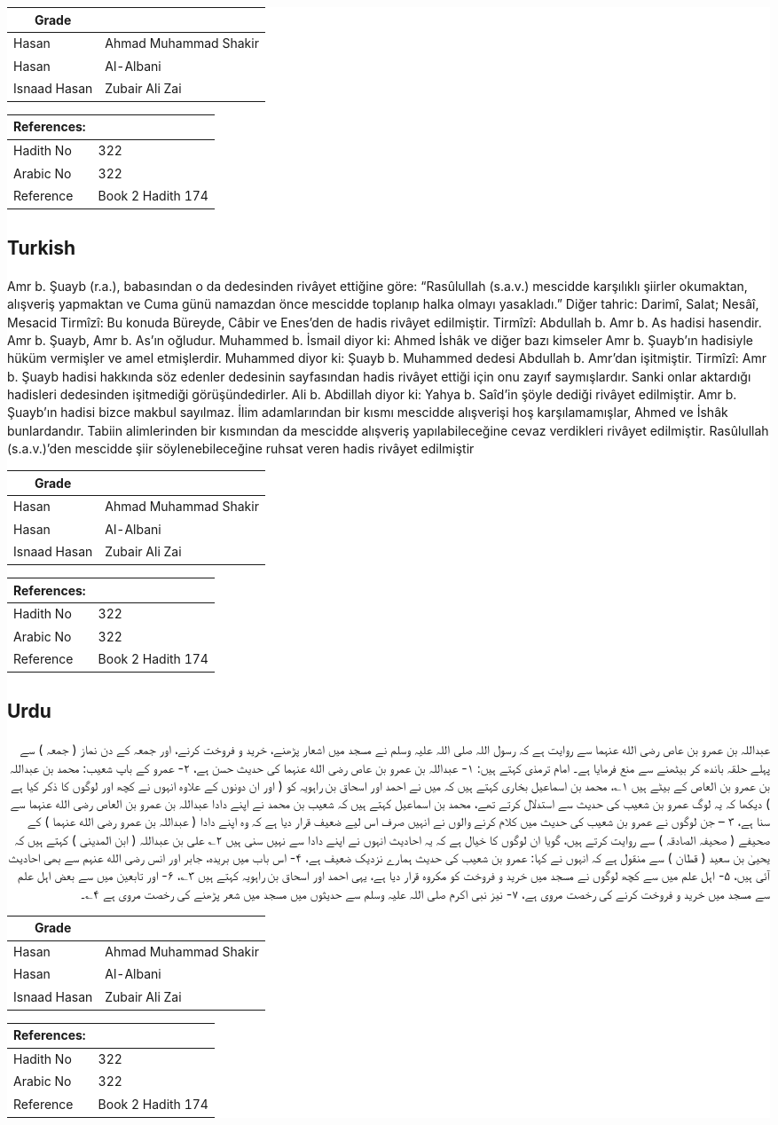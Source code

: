 <div style={{backgroundColor:'#f8f9fa',padding:20, marginBottom: 10}}><table> <thead> <tr> <th>Grade</th> <th></th> </tr> </thead> <tbody> <tr><td>Hasan</td><td>Ahmad Muhammad Shakir</td></tr><tr><td>Hasan</td><td>Al-Albani</td></tr><tr><td>Isnaad Hasan</td><td>Zubair Ali Zai</td></tr></tbody></table><table> <thead> <tr> <th>References:</th> <th></th> </tr> </thead> <tbody><tr><td>Hadith No</td><td>322</td></tr><tr><td>Arabic No</td><td>322</td></tr><tr><td>Reference</td><td>Book 2 Hadith 174</td></tr></tbody></table></div>

## Turkish


<div dir="ltr" lang="tr" style={{fontSize:'larger',backgroundColor:'#f8f9fa',padding:20}}>
Amr b. Şuayb (r.a.), babasından o da dedesinden rivâyet ettiğine göre: “Rasûlullah (s.a.v.) mescidde karşılıklı şiirler okumaktan, alışveriş yapmaktan ve Cuma günü namazdan önce mescidde toplanıp halka olmayı yasakladı.” Diğer tahric: Darimî, Salat; Nesâî, Mesacid Tirmîzî: Bu konuda Büreyde, Câbir ve Enes’den de hadis rivâyet edilmiştir. Tirmîzî: Abdullah b. Amr b. As hadisi hasendir. Amr b. Şuayb, Amr b. As’ın oğludur. Muhammed b. İsmail diyor ki: Ahmed İshâk ve diğer bazı kimseler Amr b. Şuayb’ın hadisiyle hüküm vermişler ve amel etmişlerdir. Muhammed diyor ki: Şuayb b. Muhammed dedesi Abdullah b. Amr’dan işitmiştir. Tirmîzî: Amr b. Şuayb hadisi hakkında söz edenler dedesinin sayfasından hadis rivâyet ettiği için onu zayıf saymışlardır. Sanki onlar aktardığı hadisleri dedesinden işitmediği görüşündedirler. Ali b. Abdillah diyor ki: Yahya b. Saîd’in şöyle dediği rivâyet edilmiştir. Amr b. Şuayb’ın hadisi bizce makbul sayılmaz. İlim adamlarından bir kısmı mescidde alışverişi hoş karşılamamışlar, Ahmed ve İshâk bunlardandır. Tabiin alimlerinden bir kısmından da mescidde alışveriş yapılabileceğine cevaz verdikleri rivâyet edilmiştir. Rasûlullah (s.a.v.)’den mescidde şiir söylenebileceğine ruhsat veren hadis rivâyet edilmiştir
</div>
<div style={{backgroundColor:'#f8f9fa',padding:20, marginBottom: 10}}><table> <thead> <tr> <th>Grade</th> <th></th> </tr> </thead> <tbody> <tr><td>Hasan</td><td>Ahmad Muhammad Shakir</td></tr><tr><td>Hasan</td><td>Al-Albani</td></tr><tr><td>Isnaad Hasan</td><td>Zubair Ali Zai</td></tr></tbody></table><table> <thead> <tr> <th>References:</th> <th></th> </tr> </thead> <tbody><tr><td>Hadith No</td><td>322</td></tr><tr><td>Arabic No</td><td>322</td></tr><tr><td>Reference</td><td>Book 2 Hadith 174</td></tr></tbody></table></div>

## Urdu


<div dir="rtl" lang="ur" style={{fontSize:'larger',backgroundColor:'#f8f9fa',padding:20}}>
عبداللہ بن عمرو بن عاص رضی الله عنہما سے روایت ہے کہ رسول اللہ صلی اللہ علیہ وسلم نے مسجد میں اشعار پڑھنے، خرید و فروخت کرنے، اور جمعہ کے دن نماز ( جمعہ ) سے پہلے حلقہ باندھ کر بیٹھنے سے منع فرمایا ہے۔ امام ترمذی کہتے ہیں: ۱- عبداللہ بن عمرو بن عاص رضی الله عنہما کی حدیث حسن ہے، ۲- عمرو کے باپ شعیب: محمد بن عبداللہ بن عمرو بن العاص کے بیٹے ہیں ۱؎، محمد بن اسماعیل بخاری کہتے ہیں کہ میں نے احمد اور اسحاق بن راہویہ کو ( اور ان دونوں کے علاوہ انہوں نے کچھ اور لوگوں کا ذکر کیا ہے ) دیکھا کہ یہ لوگ عمرو بن شعیب کی حدیث سے استدلال کرتے تھے، محمد بن اسماعیل کہتے ہیں کہ شعیب بن محمد نے اپنے دادا عبداللہ بن عمرو بن العاص رضی الله عنہما سے سنا ہے، ۳ – جن لوگوں نے عمرو بن شعیب کی حدیث میں کلام کرنے والوں نے انہیں صرف اس لیے ضعیف قرار دیا ہے کہ وہ اپنے دادا ( عبداللہ بن عمرو رضی الله عنہما ) کے صحیفے ( صحیفہ الصادقہ ) سے روایت کرتے ہیں، گویا ان لوگوں کا خیال ہے کہ یہ احادیث انہوں نے اپنے دادا سے نہیں سنی ہیں ۲؎ علی بن عبداللہ ( ابن المدینی ) کہتے ہیں کہ یحییٰ بن سعید ( قطان ) سے منقول ہے کہ انہوں نے کہا: عمرو بن شعیب کی حدیث ہمارے نزدیک ضعیف ہے، ۴- اس باب میں بریدہ، جابر اور انس رضی الله عنہم سے بھی احادیث آئی ہیں، ۵- اہل علم میں سے کچھ لوگوں نے مسجد میں خرید و فروخت کو مکروہ قرار دیا ہے، یہی احمد اور اسحاق بن راہویہ کہتے ہیں ۳؎، ۶- اور تابعین میں سے بعض اہل علم سے مسجد میں خرید و فروخت کرنے کی رخصت مروی ہے، ۷- نیز نبی اکرم صلی اللہ علیہ وسلم سے حدیثوں میں مسجد میں شعر پڑھنے کی رخصت مروی ہے ۴؎۔
</div>
<div style={{backgroundColor:'#f8f9fa',padding:20, marginBottom: 10}}><table> <thead> <tr> <th>Grade</th> <th></th> </tr> </thead> <tbody> <tr><td>Hasan</td><td>Ahmad Muhammad Shakir</td></tr><tr><td>Hasan</td><td>Al-Albani</td></tr><tr><td>Isnaad Hasan</td><td>Zubair Ali Zai</td></tr></tbody></table><table> <thead> <tr> <th>References:</th> <th></th> </tr> </thead> <tbody><tr><td>Hadith No</td><td>322</td></tr><tr><td>Arabic No</td><td>322</td></tr><tr><td>Reference</td><td>Book 2 Hadith 174</td></tr></tbody></table></div>